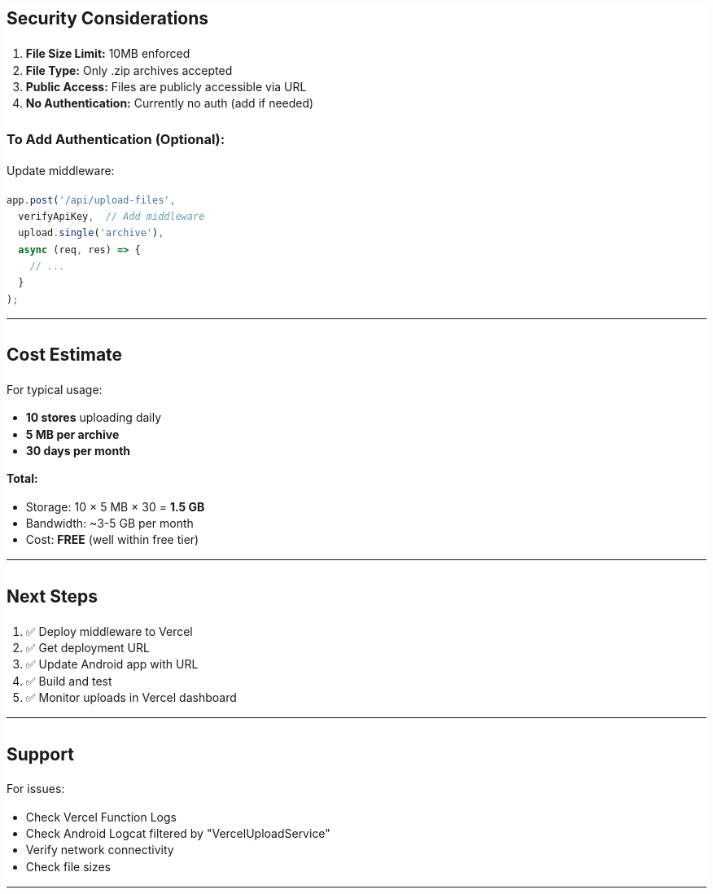 
## Security Considerations

1. **File Size Limit:** 10MB enforced
2. **File Type:** Only .zip archives accepted
3. **Public Access:** Files are publicly accessible via URL
4. **No Authentication:** Currently no auth (add if needed)

### To Add Authentication (Optional):

Update middleware:
```javascript
app.post('/api/upload-files',
  verifyApiKey,  // Add middleware
  upload.single('archive'),
  async (req, res) => {
    // ...
  }
);
```

---

## Cost Estimate

For typical usage:
- **10 stores** uploading daily
- **5 MB per archive**
- **30 days per month**

**Total:**
- Storage: 10 × 5 MB × 30 = **1.5 GB**
- Bandwidth: ~3-5 GB per month
- Cost: **FREE** (well within free tier)

---

## Next Steps

1. ✅ Deploy middleware to Vercel
2. ✅ Get deployment URL
3. ✅ Update Android app with URL
4. ✅ Build and test
5. ✅ Monitor uploads in Vercel dashboard

---

## Support

For issues:
- Check Vercel Function Logs
- Check Android Logcat filtered by "VercelUploadService"
- Verify network connectivity
- Check file sizes

---